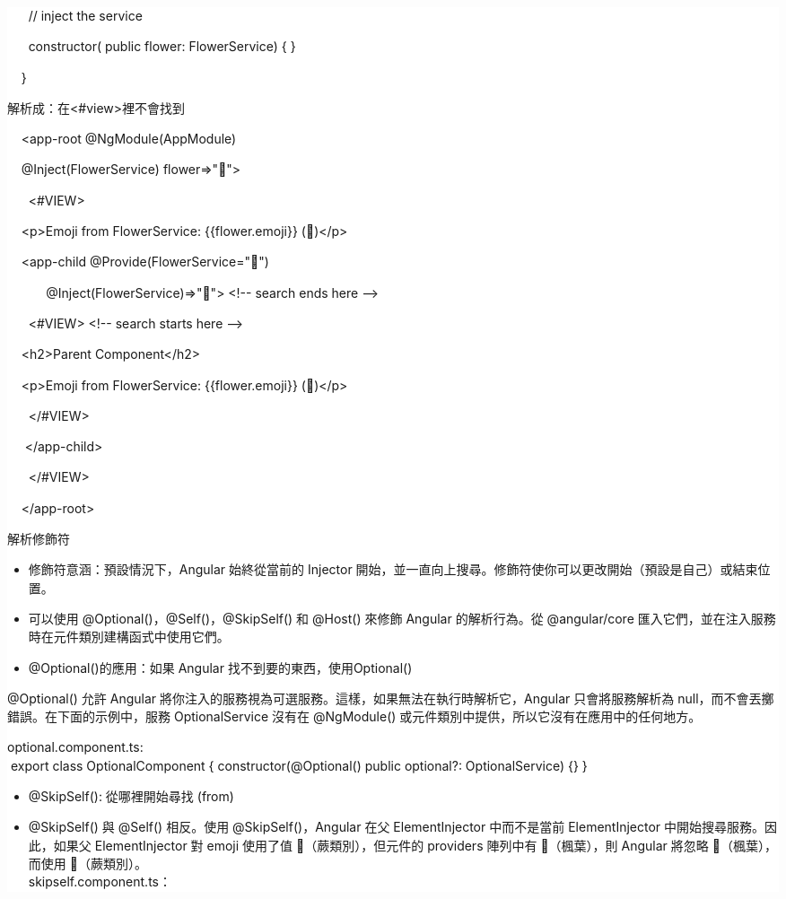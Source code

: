       // inject the service

      constructor( public flower: FlowerService) { }

    }

解析成：在\<\#view\>裡不會找到

    \<app-root @NgModule(AppModule)

    @Inject(FlowerService) flower=\>"🌺"\>

      \<\#VIEW\>

    \<p\>Emoji from FlowerService: {{flower.emoji}} (🌺)\</p\>

    \<app-child @Provide(FlowerService="🌻")

           @Inject(FlowerService)=\>"🌻"\> \<!-- search ends here --\>

      \<\#VIEW\> \<!-- search starts here --\>

    \<h2\>Parent Component\</h2\>

    \<p\>Emoji from FlowerService: {{flower.emoji}} (🌻)\</p\>

      \</\#VIEW\>

     \</app-child\>

      \</\#VIEW\>

    \</app-root\>

解析修飾符

-   修飾符意涵：預設情況下，Angular 始終從當前的 Injector
    開始，並一直向上搜尋。修飾符使你可以更改開始（預設是自己）或結束位置。
-   可以使用 @Optional()，@Self()，@SkipSelf() 和 @Host() 來修飾 Angular
    的解析行為。從 @angular/core
    匯入它們，並在注入服務時在元件類別建構函式中使用它們。

-   @Optional()的應用：如果 Angular 找不到要的東西，使用Optional()

@Optional() 允許 Angular
將你注入的服務視為可選服務。這樣，如果無法在執行時解析它，Angular
只會將服務解析為 null，而不會丟擲錯誤。在下面的示例中，服務
OptionalService 沒有在 @NgModule()
或元件類別中提供，所以它沒有在應用中的任何地方。

optional.component.ts:\
 export class OptionalComponent { constructor(@Optional() public
optional?: OptionalService) {} }  

-   @SkipSelf(): 從哪裡開始尋找 (from)

-   @SkipSelf() 與 @Self() 相反。使用 @SkipSelf()，Angular 在父
    ElementInjector 中而不是當前 ElementInjector
    中開始搜尋服務。因此，如果父 ElementInjector 對 emoji 使用了值
    🌿（蕨類別），但元件的 providers 陣列中有 🍁（楓葉），則 Angular
    將忽略 🍁（楓葉），而使用 🌿（蕨類別）。\
    skipself.component.ts：
